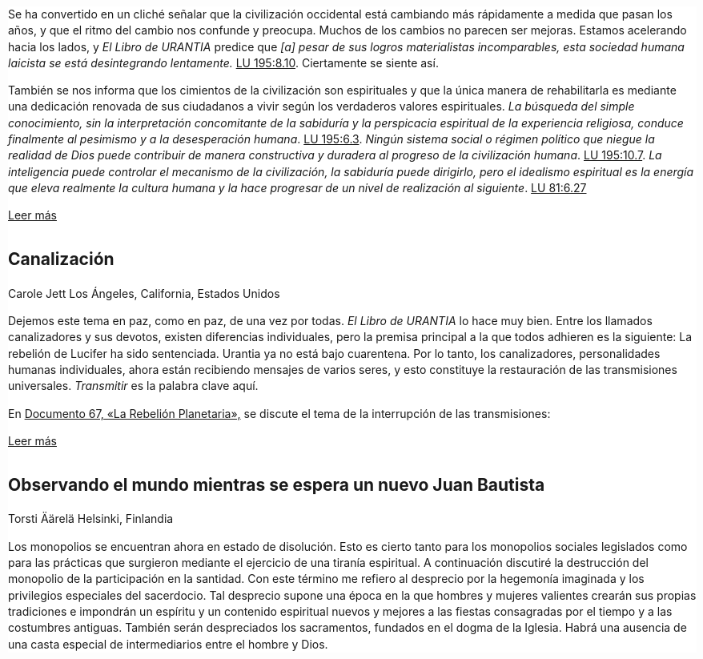 Se ha convertido en un cliché señalar que la civilización occidental está cambiando más rápidamente a medida que pasan los años, y que el ritmo del cambio nos confunde y preocupa. Muchos de los cambios no parecen ser mejoras. Estamos acelerando hacia los lados, y _El Libro de URANTIA_ predice que _[a] pesar de sus logros materialistas incomparables, esta sociedad humana laicista se está desintegrando lentamente._ <a id="a113_417"></a>[LU 195:8.10](/es/The_Urantia_Book/195#p8_10). Ciertamente se siente así.

También se nos informa que los cimientos de la civilización son espirituales y que la única manera de rehabilitarla es mediante una dedicación renovada de sus ciudadanos a vivir según los verdaderos valores espirituales. _La búsqueda del simple conocimiento, sin la interpretación concomitante de la sabiduría y la perspicacia espiritual de la experiencia religiosa, conduce finalmente al pesimismo y a la desesperación humana_. <a id="a115_429"></a>[LU 195:6.3](/es/The_Urantia_Book/195#p6_3). _Ningún sistema social o régimen político que niegue la realidad de Dios puede contribuir de manera constructiva y duradera al progreso de la civilización humana_. <a id="a115_638"></a>[LU 195:10.7](/es/The_Urantia_Book/195#p10_7). _La inteligencia puede controlar el mecanismo de la civilización, la sabiduría puede dirigirlo, pero el idealismo espiritual es la energía que eleva realmente la cultura humana y la hace progresar de un nivel de realización al siguiente_. <a id="a115_924"></a>[LU 81:6.27](/es/The_Urantia_Book/81#p6_27)

[Leer más](/es/article/William_Wentworth/The_Family)

## Canalización

Carole Jett
Los Ángeles, California, Estados Unidos

Dejemos este tema en paz, como en paz, de una vez por todas. _El Libro de URANTIA_ lo hace muy bien. Entre los llamados canalizadores y sus devotos, existen diferencias individuales, pero la premisa principal a la que todos adhieren es la siguiente: La rebelión de Lucifer ha sido sentenciada. Urantia ya no está bajo cuarentena. Por lo tanto, los canalizadores, personalidades humanas individuales, ahora están recibiendo mensajes de varios seres, y esto constituye la restauración de las transmisiones universales. _Transmitir_ es la palabra clave aquí.

En [Documento 67, «La Rebelión Planetaria»,](/es/The_Urantia_Book/67) se discute el tema de la interrupción de las transmisiones:

[Leer más](/es/article/Carole_Jett/Channeling)

## Observando el mundo mientras se espera un nuevo Juan Bautista

Torsti Äärelä
Helsinki, Finlandia

Los monopolios se encuentran ahora en estado de disolución. Esto es cierto tanto para los monopolios sociales legislados como para las prácticas que surgieron mediante el ejercicio de una tiranía espiritual. A continuación discutiré la destrucción del monopolio de la participación en la santidad. Con este término me refiero al desprecio por la hegemonía imaginada y los privilegios especiales del sacerdocio. Tal desprecio supone una época en la que hombres y mujeres valientes crearán sus propias tradiciones e impondrán un espíritu y un contenido espiritual nuevos y mejores a las fiestas consagradas por el tiempo y a las costumbres antiguas. También serán despreciados los sacramentos, fundados en el dogma de la Iglesia. Habrá una ausencia de una casta especial de intermediarios entre el hombre y Dios.

